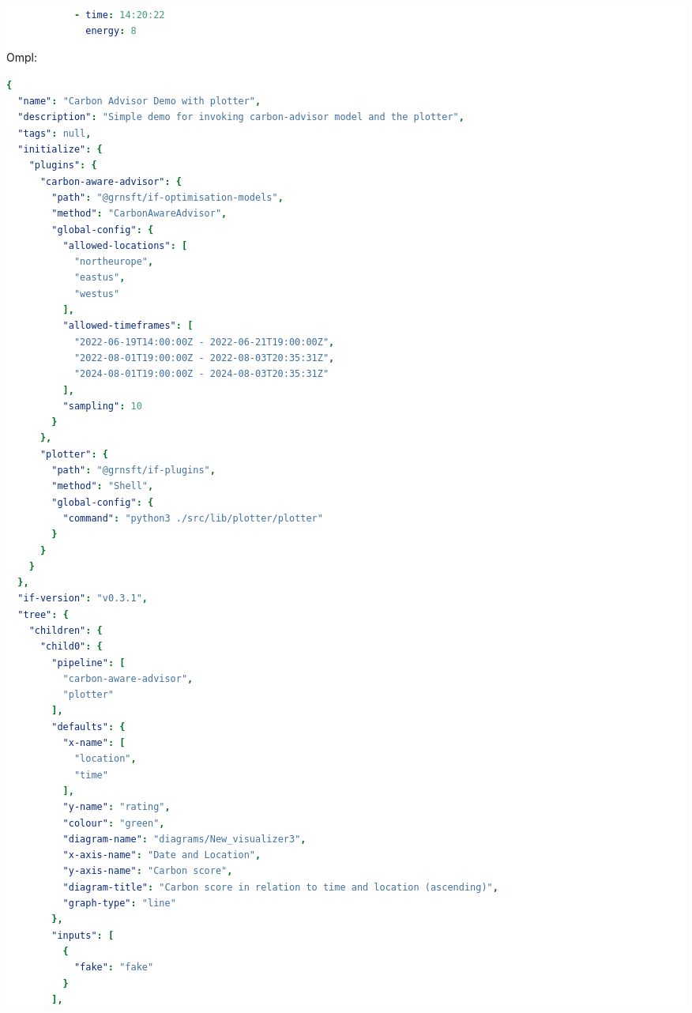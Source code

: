 ```yaml
            - time: 14:20:22
              energy: 8 
```
Ompl:
```yaml
{
  "name": "Carbon Advisor Demo with plotter",
  "description": "Simple demo for invoking carbon-advisor model and the plotter",
  "tags": null,
  "initialize": {
    "plugins": {
      "carbon-aware-advisor": {
        "path": "@grnsft/if-optimisation-models",
        "method": "CarbonAwareAdvisor",
        "global-config": {
          "allowed-locations": [
            "northeurope",
            "eastus",
            "westus"
          ],
          "allowed-timeframes": [
            "2022-06-19T14:00:00Z - 2022-06-21T19:00:00Z",
            "2022-08-01T19:00:00Z - 2022-08-03T20:35:31Z",
            "2024-08-01T19:00:00Z - 2024-08-03T20:35:31Z"
          ],
          "sampling": 10
        }
      },
      "plotter": {
        "path": "@grnsft/if-plugins",
        "method": "Shell",
        "global-config": {
          "command": "python3 ./src/lib/plotter/plotter"
        }
      }
    }
  },
  "if-version": "v0.3.1",
  "tree": {
    "children": {
      "child0": {
        "pipeline": [
          "carbon-aware-advisor",
          "plotter"
        ],
        "defaults": {
          "x-name": [
            "location",
            "time"
          ],
          "y-name": "rating",
          "colour": "green",
          "diagram-name": "diagrams/New_visualizer3",
          "x-axis-name": "Date and Location",
          "y-axis-name": "Carbon score",
          "diagram-title": "Carbon score in relation to time and location (ascending)",
          "graph-type": "line"
        },
        "inputs": [
          {
            "fake": "fake"
          }
        ],
```